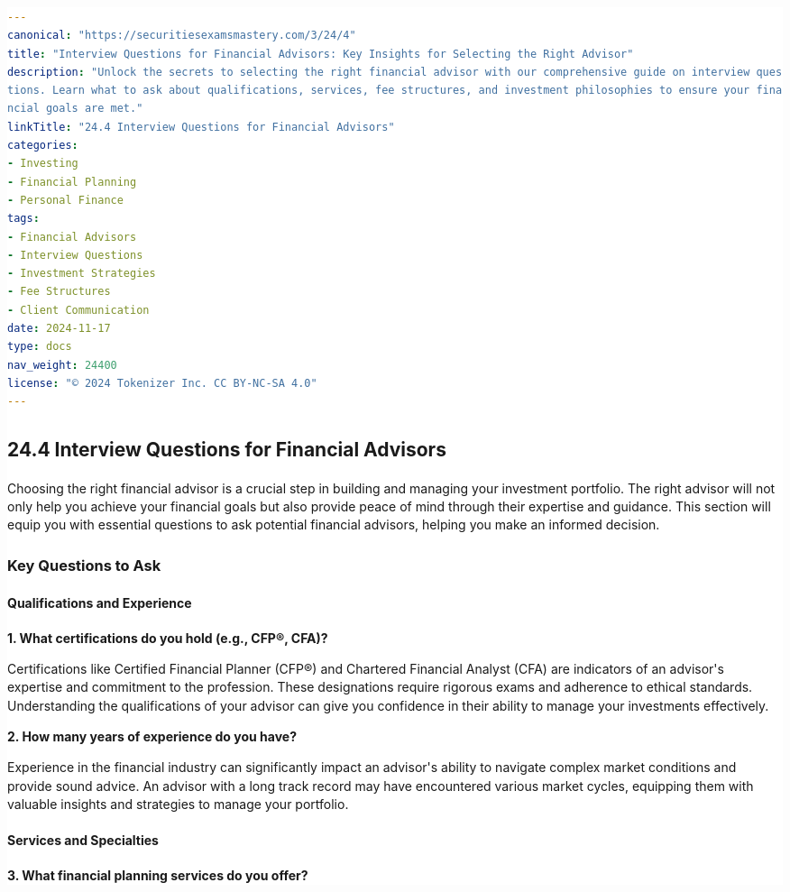 ```yaml
---
canonical: "https://securitiesexamsmastery.com/3/24/4"
title: "Interview Questions for Financial Advisors: Key Insights for Selecting the Right Advisor"
description: "Unlock the secrets to selecting the right financial advisor with our comprehensive guide on interview questions. Learn what to ask about qualifications, services, fee structures, and investment philosophies to ensure your financial goals are met."
linkTitle: "24.4 Interview Questions for Financial Advisors"
categories:
- Investing
- Financial Planning
- Personal Finance
tags:
- Financial Advisors
- Interview Questions
- Investment Strategies
- Fee Structures
- Client Communication
date: 2024-11-17
type: docs
nav_weight: 24400
license: "© 2024 Tokenizer Inc. CC BY-NC-SA 4.0"
---
```


## 24.4 Interview Questions for Financial Advisors

Choosing the right financial advisor is a crucial step in building and managing your investment portfolio. The right advisor will not only help you achieve your financial goals but also provide peace of mind through their expertise and guidance. This section will equip you with essential questions to ask potential financial advisors, helping you make an informed decision.

### Key Questions to Ask

#### Qualifications and Experience

**1. What certifications do you hold (e.g., CFP®, CFA)?**

Certifications like Certified Financial Planner (CFP®) and Chartered Financial Analyst (CFA) are indicators of an advisor's expertise and commitment to the profession. These designations require rigorous exams and adherence to ethical standards. Understanding the qualifications of your advisor can give you confidence in their ability to manage your investments effectively.

**2. How many years of experience do you have?**

Experience in the financial industry can significantly impact an advisor's ability to navigate complex market conditions and provide sound advice. An advisor with a long track record may have encountered various market cycles, equipping them with valuable insights and strategies to manage your portfolio.

#### Services and Specialties

**3. What financial planning services do you offer?**
